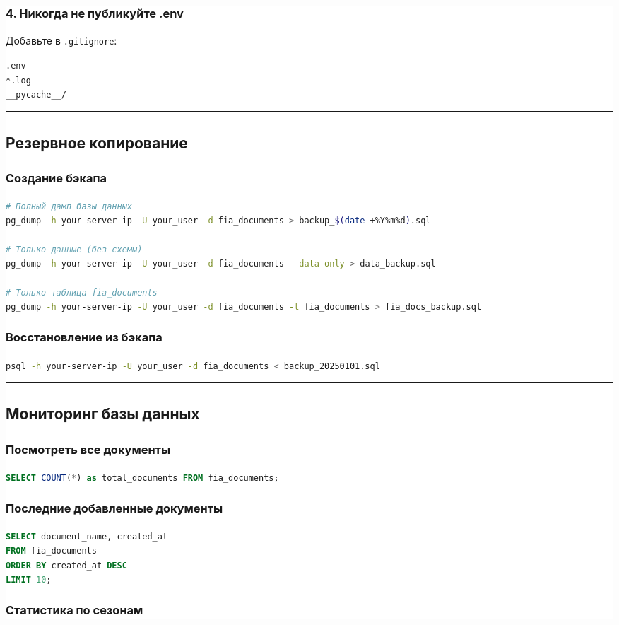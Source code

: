 ### 4. Никогда не публикуйте .env

Добавьте в `.gitignore`:
```
.env
*.log
__pycache__/
```

---

## Резервное копирование

### Создание бэкапа

```bash
# Полный дамп базы данных
pg_dump -h your-server-ip -U your_user -d fia_documents > backup_$(date +%Y%m%d).sql

# Только данные (без схемы)
pg_dump -h your-server-ip -U your_user -d fia_documents --data-only > data_backup.sql

# Только таблица fia_documents
pg_dump -h your-server-ip -U your_user -d fia_documents -t fia_documents > fia_docs_backup.sql
```

### Восстановление из бэкапа

```bash
psql -h your-server-ip -U your_user -d fia_documents < backup_20250101.sql
```

---

## Мониторинг базы данных

### Посмотреть все документы

```sql
SELECT COUNT(*) as total_documents FROM fia_documents;
```

### Последние добавленные документы

```sql
SELECT document_name, created_at
FROM fia_documents
ORDER BY created_at DESC
LIMIT 10;
```

### Статистика по сезонам
